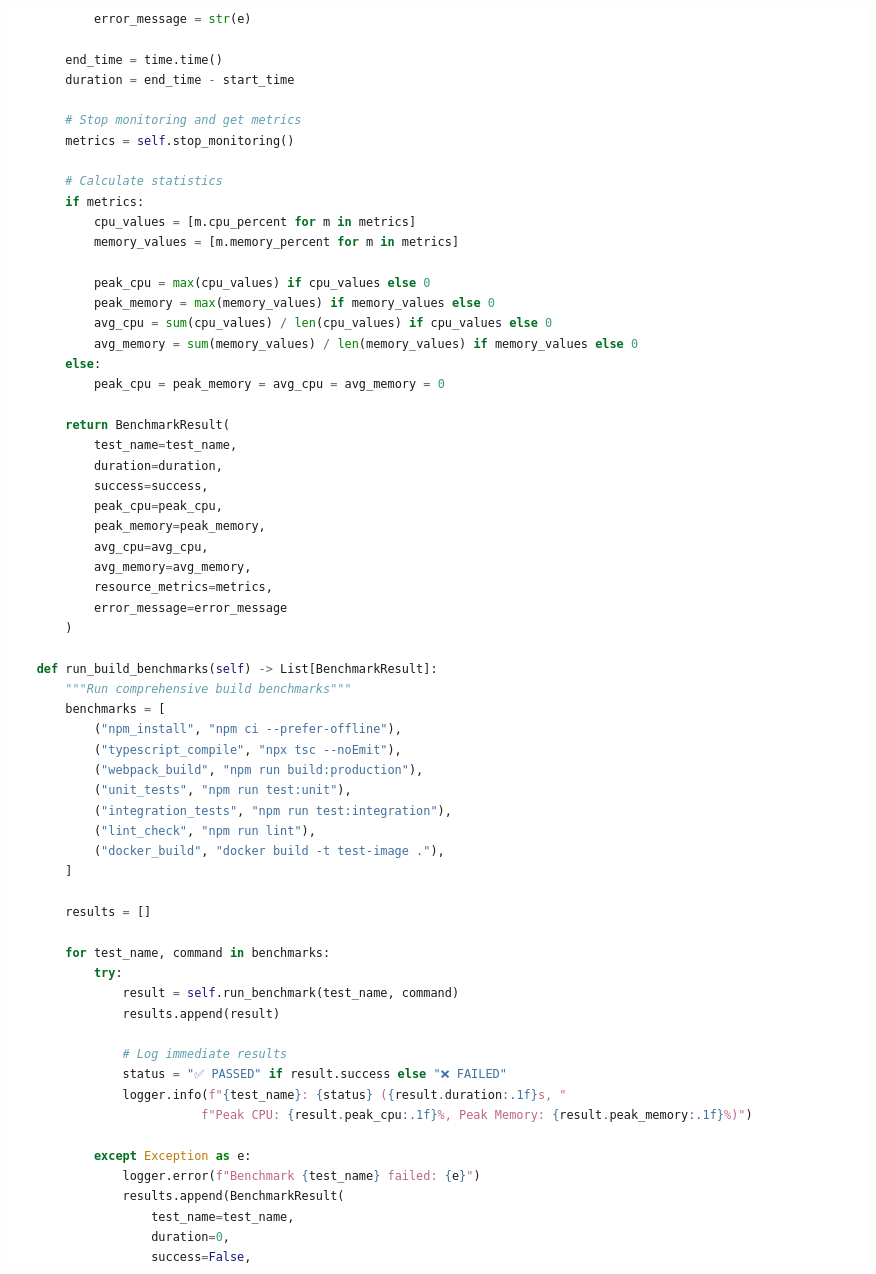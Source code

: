 ```python
            error_message = str(e)
        
        end_time = time.time()
        duration = end_time - start_time
        
        # Stop monitoring and get metrics
        metrics = self.stop_monitoring()
        
        # Calculate statistics
        if metrics:
            cpu_values = [m.cpu_percent for m in metrics]
            memory_values = [m.memory_percent for m in metrics]
            
            peak_cpu = max(cpu_values) if cpu_values else 0
            peak_memory = max(memory_values) if memory_values else 0
            avg_cpu = sum(cpu_values) / len(cpu_values) if cpu_values else 0
            avg_memory = sum(memory_values) / len(memory_values) if memory_values else 0
        else:
            peak_cpu = peak_memory = avg_cpu = avg_memory = 0
        
        return BenchmarkResult(
            test_name=test_name,
            duration=duration,
            success=success,
            peak_cpu=peak_cpu,
            peak_memory=peak_memory,
            avg_cpu=avg_cpu,
            avg_memory=avg_memory,
            resource_metrics=metrics,
            error_message=error_message
        )
    
    def run_build_benchmarks(self) -> List[BenchmarkResult]:
        """Run comprehensive build benchmarks"""
        benchmarks = [
            ("npm_install", "npm ci --prefer-offline"),
            ("typescript_compile", "npx tsc --noEmit"),
            ("webpack_build", "npm run build:production"),
            ("unit_tests", "npm run test:unit"),
            ("integration_tests", "npm run test:integration"),
            ("lint_check", "npm run lint"),
            ("docker_build", "docker build -t test-image ."),
        ]
        
        results = []
        
        for test_name, command in benchmarks:
            try:
                result = self.run_benchmark(test_name, command)
                results.append(result)
                
                # Log immediate results
                status = "✅ PASSED" if result.success else "❌ FAILED"
                logger.info(f"{test_name}: {status} ({result.duration:.1f}s, "
                           f"Peak CPU: {result.peak_cpu:.1f}%, Peak Memory: {result.peak_memory:.1f}%)")
                
            except Exception as e:
                logger.error(f"Benchmark {test_name} failed: {e}")
                results.append(BenchmarkResult(
                    test_name=test_name,
                    duration=0,
                    success=False,
```